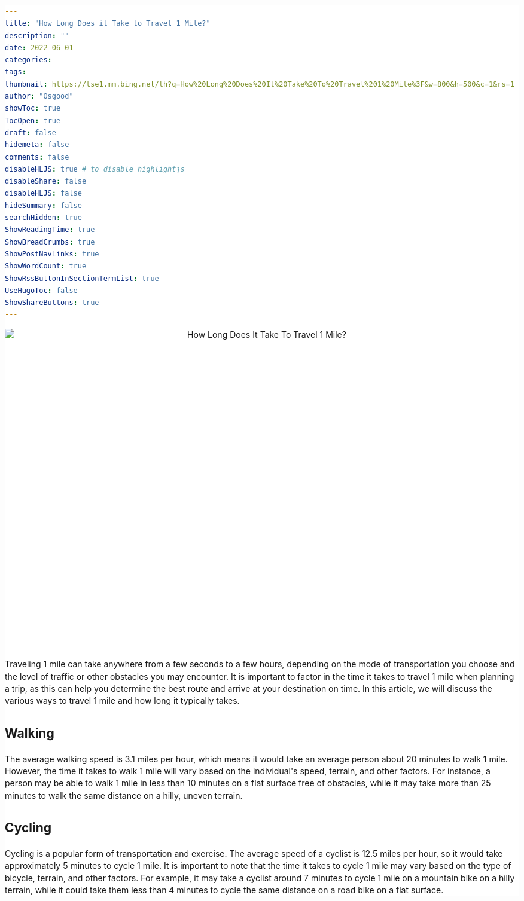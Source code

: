 ```yaml
---
title: "How Long Does it Take to Travel 1 Mile?"
description: ""
date: 2022-06-01
categories: 
tags: 
thumbnail: https://tse1.mm.bing.net/th?q=How%20Long%20Does%20It%20Take%20To%20Travel%201%20Mile%3F&w=800&h=500&c=1&rs=1
author: "Osgood"
showToc: true
TocOpen: true
draft: false
hidemeta: false
comments: false
disableHLJS: true # to disable highlightjs
disableShare: false
disableHLJS: false
hideSummary: false
searchHidden: true
ShowReadingTime: true
ShowBreadCrumbs: true
ShowPostNavLinks: true
ShowWordCount: true
ShowRssButtonInSectionTermList: true
UseHugoToc: false
ShowShareButtons: true
---
```


<center>
	<img src="https://tse1.mm.bing.net/th?q=How%20Long%20Does%20It%20Take%20To%20Travel%201%20Mile%3F&w=800&h=500&c=1&rs=1" alt="How Long Does It Take To Travel 1 Mile?" width="800" height="500" style="display: block; width: 100%; height: auto">
</center>

Traveling 1 mile can take anywhere from a few seconds to a few hours, depending on the mode of transportation you choose and the level of traffic or other obstacles you may encounter. It is important to factor in the time it takes to travel 1 mile when planning a trip, as this can help you determine the best route and arrive at your destination on time. In this article, we will discuss the various ways to travel 1 mile and how long it typically takes. 

<h2>Walking</h2>

The average walking speed is 3.1 miles per hour, which means it would take an average person about 20 minutes to walk 1 mile. However, the time it takes to walk 1 mile will vary based on the individual's speed, terrain, and other factors. For instance, a person may be able to walk 1 mile in less than 10 minutes on a flat surface free of obstacles, while it may take more than 25 minutes to walk the same distance on a hilly, uneven terrain. 

<h2>Cycling</h2>

Cycling is a popular form of transportation and exercise. The average speed of a cyclist is 12.5 miles per hour, so it would take approximately 5 minutes to cycle 1 mile. It is important to note that the time it takes to cycle 1 mile may vary based on the type of bicycle, terrain, and other factors. For example, it may take a cyclist around 7 minutes to cycle 1 mile on a mountain bike on a hilly terrain, while it could take them less than 4 minutes to cycle the same distance on a road bike on a flat surface. 

